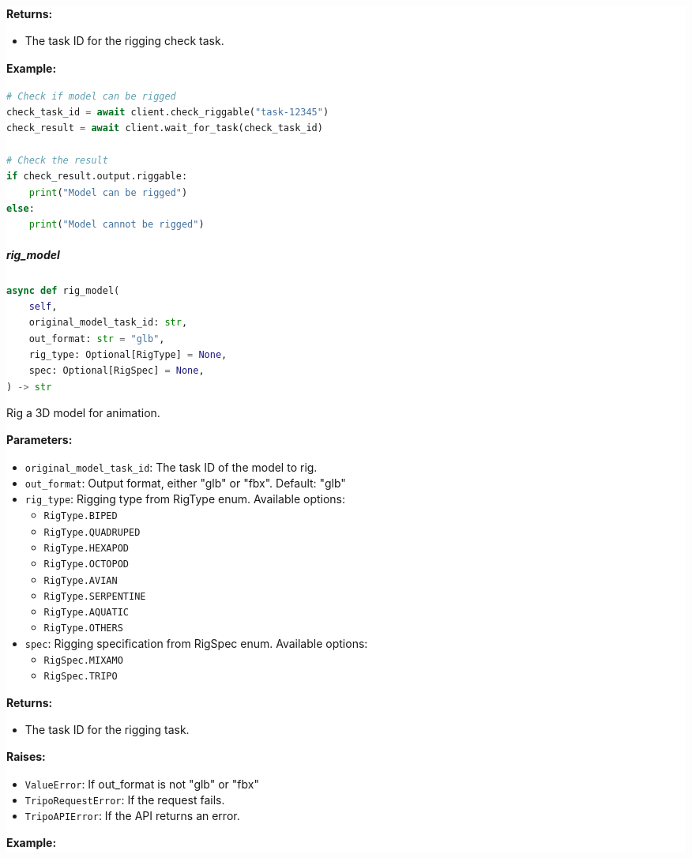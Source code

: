 **Returns:**
- The task ID for the rigging check task.

**Example:**

```python
# Check if model can be rigged
check_task_id = await client.check_riggable("task-12345")
check_result = await client.wait_for_task(check_task_id)

# Check the result
if check_result.output.riggable:
    print("Model can be rigged")
else:
    print("Model cannot be rigged")
```

##### rig_model

```python
async def rig_model(
    self,
    original_model_task_id: str,
    out_format: str = "glb",
    rig_type: Optional[RigType] = None,
    spec: Optional[RigSpec] = None,
) -> str
```

Rig a 3D model for animation.

**Parameters:**
- `original_model_task_id`: The task ID of the model to rig.
- `out_format`: Output format, either "glb" or "fbx". Default: "glb"
- `rig_type`: Rigging type from RigType enum. Available options:
  - `RigType.BIPED`
  - `RigType.QUADRUPED`
  - `RigType.HEXAPOD`
  - `RigType.OCTOPOD`
  - `RigType.AVIAN`
  - `RigType.SERPENTINE`
  - `RigType.AQUATIC`
  - `RigType.OTHERS`
- `spec`: Rigging specification from RigSpec enum. Available options:
  - `RigSpec.MIXAMO`
  - `RigSpec.TRIPO`

**Returns:**
- The task ID for the rigging task.

**Raises:**
- `ValueError`: If out_format is not "glb" or "fbx"
- `TripoRequestError`: If the request fails.
- `TripoAPIError`: If the API returns an error.

**Example:**
